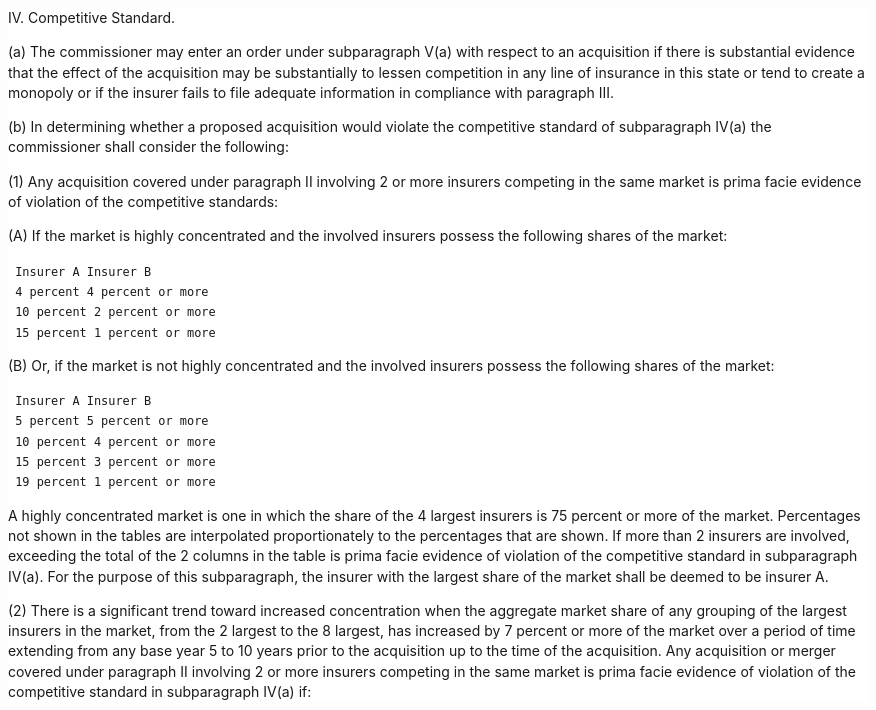  IV. Competitive Standard.
                                             
 (a) The commissioner may enter an order under subparagraph V(a)
with respect to an acquisition if there is substantial evidence that the
effect of the acquisition may be substantially to lessen competition in
any line of insurance in this state or tend to create a monopoly or if
the insurer fails to file adequate information in compliance with
paragraph III.
                                             
 (b) In determining whether a proposed acquisition would violate
the competitive standard of subparagraph IV(a) the commissioner shall
consider the following:
                                             
 (1) Any acquisition covered under paragraph II involving 2 or
more insurers competing in the same market is prima facie evidence of
violation of the competitive standards:
                                             
 (A) If the market is highly concentrated and the involved
insurers possess the following shares of the market:

     Insurer A Insurer B 
     4 percent 4 percent or more 
     10 percent 2 percent or more 
     15 percent 1 percent or more 


                                             
 (B) Or, if the market is not highly concentrated and the
involved insurers possess the following shares of the market:

     Insurer A Insurer B 
     5 percent 5 percent or more 
     10 percent 4 percent or more 
     15 percent 3 percent or more 
     19 percent 1 percent or more 


                                             
 A highly concentrated market is one in which the share of the
4 largest insurers is 75 percent or more of the market. Percentages not
shown in the tables are interpolated proportionately to the percentages
that are shown. If more than 2 insurers are involved, exceeding the
total of the 2 columns in the table is prima facie evidence of violation
of the competitive standard in subparagraph IV(a). For the purpose of
this subparagraph, the insurer with the largest share of the market
shall be deemed to be insurer A.
                                             
 (2) There is a significant trend toward increased
concentration when the aggregate market share of any grouping of the
largest insurers in the market, from the 2 largest to the 8 largest, has
increased by 7 percent or more of the market over a period of time
extending from any base year 5 to 10 years prior to the acquisition up
to the time of the acquisition. Any acquisition or merger covered under
paragraph II involving 2 or more insurers competing in the same market
is prima facie evidence of violation of the competitive standard in
subparagraph IV(a) if:
                                             